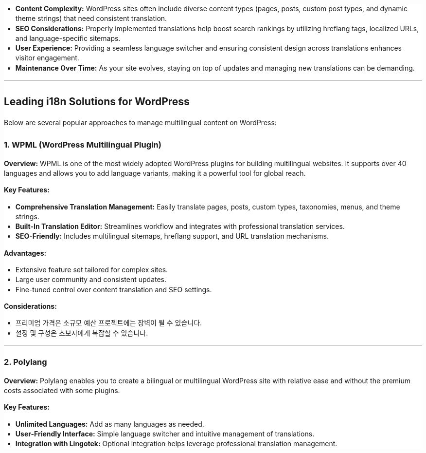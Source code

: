 - **Content Complexity:** WordPress sites often include diverse content types (pages, posts, custom post types, and dynamic theme strings) that need consistent translation.
- **SEO Considerations:** Properly implemented translations help boost search rankings by utilizing hreflang tags, localized URLs, and language-specific sitemaps.
- **User Experience:** Providing a seamless language switcher and ensuring consistent design across translations enhances visitor engagement.
- **Maintenance Over Time:** As your site evolves, staying on top of updates and managing new translations can be demanding.

---

## Leading i18n Solutions for WordPress

Below are several popular approaches to manage multilingual content on WordPress:

### 1. WPML (WordPress Multilingual Plugin)

**Overview:**
WPML is one of the most widely adopted WordPress plugins for building multilingual websites. It supports over 40 languages and allows you to add language variants, making it a powerful tool for global reach.

**Key Features:**

- **Comprehensive Translation Management:** Easily translate pages, posts, custom types, taxonomies, menus, and theme strings.
- **Built-In Translation Editor:** Streamlines workflow and integrates with professional translation services.
- **SEO-Friendly:** Includes multilingual sitemaps, hreflang support, and URL translation mechanisms.

**Advantages:**

- Extensive feature set tailored for complex sites.
- Large user community and consistent updates.
- Fine-tuned control over content translation and SEO settings.

**Considerations:**

- 프리미엄 가격은 소규모 예산 프로젝트에는 장벽이 될 수 있습니다.
- 설정 및 구성은 초보자에게 복잡할 수 있습니다.

---

### 2. Polylang

**Overview:**
Polylang enables you to create a bilingual or multilingual WordPress site with relative ease and without the premium costs associated with some plugins.

**Key Features:**

- **Unlimited Languages:** Add as many languages as needed.
- **User-Friendly Interface:** Simple language switcher and intuitive management of translations.
- **Integration with Lingotek:** Optional integration helps leverage professional translation management.
